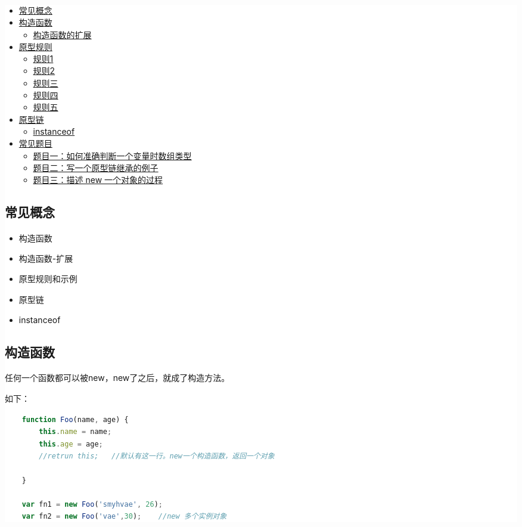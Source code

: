 

- [常见概念](#%E5%B8%B8%E8%A7%81%E6%A6%82%E5%BF%B5)
- [构造函数](#%E6%9E%84%E9%80%A0%E5%87%BD%E6%95%B0)
    - [构造函数的扩展](#%E6%9E%84%E9%80%A0%E5%87%BD%E6%95%B0%E7%9A%84%E6%89%A9%E5%B1%95)
- [原型规则](#%E5%8E%9F%E5%9E%8B%E8%A7%84%E5%88%99)
    - [规则1](#%E8%A7%84%E5%88%991)
    - [规则2](#%E8%A7%84%E5%88%992)
    - [规则三](#%E8%A7%84%E5%88%99%E4%B8%89)
    - [规则四](#%E8%A7%84%E5%88%99%E5%9B%9B)
    - [规则五](#%E8%A7%84%E5%88%99%E4%BA%94)
- [原型链](#%E5%8E%9F%E5%9E%8B%E9%93%BE)
    - [instanceof](#instanceof)
- [常见题目](#%E5%B8%B8%E8%A7%81%E9%A2%98%E7%9B%AE)
    - [题目一：如何准确判断一个变量时数组类型](#%E9%A2%98%E7%9B%AE%E4%B8%80%EF%BC%9A%E5%A6%82%E4%BD%95%E5%87%86%E7%A1%AE%E5%88%A4%E6%96%AD%E4%B8%80%E4%B8%AA%E5%8F%98%E9%87%8F%E6%97%B6%E6%95%B0%E7%BB%84%E7%B1%BB%E5%9E%8B)
    - [题目二：写一个原型链继承的例子](#%E9%A2%98%E7%9B%AE%E4%BA%8C%EF%BC%9A%E5%86%99%E4%B8%80%E4%B8%AA%E5%8E%9F%E5%9E%8B%E9%93%BE%E7%BB%A7%E6%89%BF%E7%9A%84%E4%BE%8B%E5%AD%90)
    - [题目三：描述 new 一个对象的过程](#%E9%A2%98%E7%9B%AE%E4%B8%89%EF%BC%9A%E6%8F%8F%E8%BF%B0-new-%E4%B8%80%E4%B8%AA%E5%AF%B9%E8%B1%A1%E7%9A%84%E8%BF%87%E7%A8%8B)




<a id="%E5%B8%B8%E8%A7%81%E6%A6%82%E5%BF%B5"></a>
## 常见概念

- 构造函数

- 构造函数-扩展

- 原型规则和示例

- 原型链

- instanceof

<a id="%E6%9E%84%E9%80%A0%E5%87%BD%E6%95%B0"></a>
## 构造函数

任何一个函数都可以被new，new了之后，就成了构造方法。

如下：

```javascript
    function Foo(name, age) {
        this.name = name;
        this.age = age;
        //retrun this;   //默认有这一行。new一个构造函数，返回一个对象

    }

    var fn1 = new Foo('smyhvae', 26);
    var fn2 = new Foo('vae',30);    //new 多个实例对象
```
